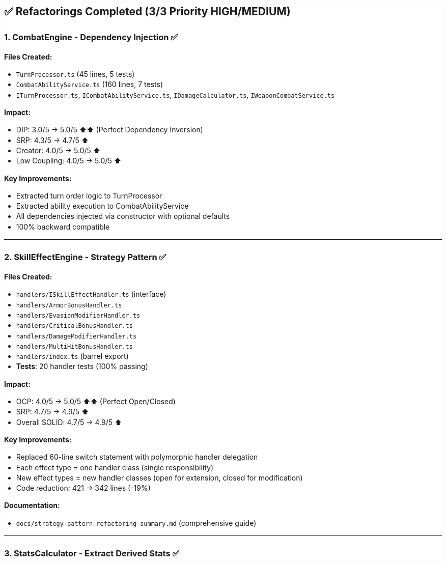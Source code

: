 
## ✅ Refactorings Completed (3/3 Priority HIGH/MEDIUM)

### 1. CombatEngine - Dependency Injection ✅

**Files Created:**
- `TurnProcessor.ts` (45 lines, 5 tests)
- `CombatAbilityService.ts` (160 lines, 7 tests)
- `ITurnProcessor.ts`, `ICombatAbilityService.ts`, `IDamageCalculator.ts`, `IWeaponCombatService.ts`

**Impact:**
- DIP: 3.0/5 → 5.0/5 ⬆️⬆️ (Perfect Dependency Inversion)
- SRP: 4.3/5 → 4.7/5 ⬆️
- Creator: 4.0/5 → 5.0/5 ⬆️
- Low Coupling: 4.0/5 → 5.0/5 ⬆️

**Key Improvements:**
- Extracted turn order logic to TurnProcessor
- Extracted ability execution to CombatAbilityService
- All dependencies injected via constructor with optional defaults
- 100% backward compatible

---

### 2. SkillEffectEngine - Strategy Pattern ✅

**Files Created:**
- `handlers/ISkillEffectHandler.ts` (interface)
- `handlers/ArmorBonusHandler.ts`
- `handlers/EvasionModifierHandler.ts`
- `handlers/CriticalBonusHandler.ts`
- `handlers/DamageModifierHandler.ts`
- `handlers/MultiHitBonusHandler.ts`
- `handlers/index.ts` (barrel export)
- **Tests**: 20 handler tests (100% passing)

**Impact:**
- OCP: 4.0/5 → 5.0/5 ⬆️⬆️ (Perfect Open/Closed)
- SRP: 4.7/5 → 4.9/5 ⬆️
- Overall SOLID: 4.7/5 → 4.9/5 ⬆️

**Key Improvements:**
- Replaced 60-line switch statement with polymorphic handler delegation
- Each effect type = one handler class (single responsibility)
- New effect types = new handler classes (open for extension, closed for modification)
- Code reduction: 421 → 342 lines (-19%)

**Documentation:**
- `docs/strategy-pattern-refactoring-summary.md` (comprehensive guide)

---

### 3. StatsCalculator - Extract Derived Stats ✅
